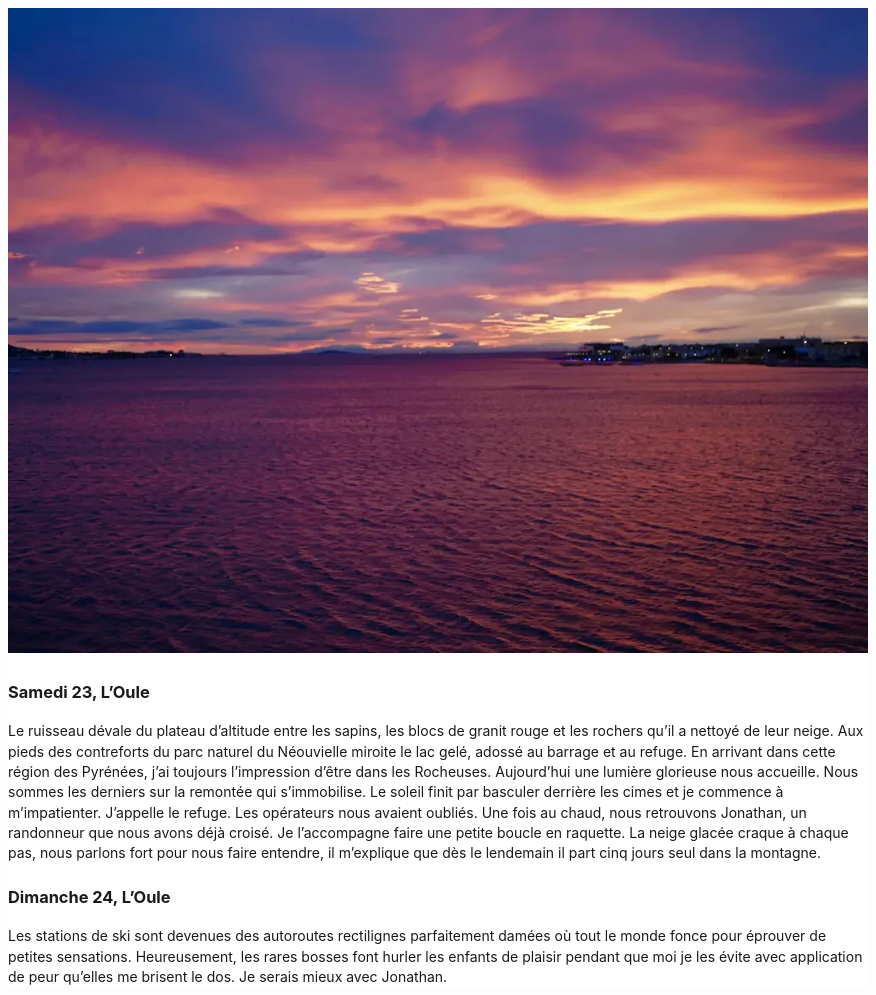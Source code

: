 ![Soir](_i/20171222-1.webp)

### Samedi 23, L’Oule

Le ruisseau dévale du plateau d’altitude entre les sapins, les blocs de granit rouge et les rochers qu’il a nettoyé de leur neige. Aux pieds des contreforts du parc naturel du Néouvielle miroite le lac gelé, adossé au barrage et au refuge. En arrivant dans cette région des Pyrénées, j’ai toujours l’impression d’être dans les Rocheuses. Aujourd’hui une lumière glorieuse nous accueille. Nous sommes les derniers sur la remontée qui s’immobilise. Le soleil finit par basculer derrière les cimes et je commence à m’impatienter. J’appelle le refuge. Les opérateurs nous avaient oubliés. Une fois au chaud, nous retrouvons Jonathan, un randonneur que nous avons déjà croisé. Je l’accompagne faire une petite boucle en raquette. La neige glacée craque à chaque pas, nous parlons fort pour nous faire entendre, il m’explique que dès le lendemain il part cinq jours seul dans la montagne.

### Dimanche 24, L’Oule

Les stations de ski sont devenues des autoroutes rectilignes parfaitement damées où tout le monde fonce pour éprouver de petites sensations. Heureusement, les rares bosses font hurler les enfants de plaisir pendant que moi je les évite avec application de peur qu’elles me brisent le dos. Je serais mieux avec Jonathan.
